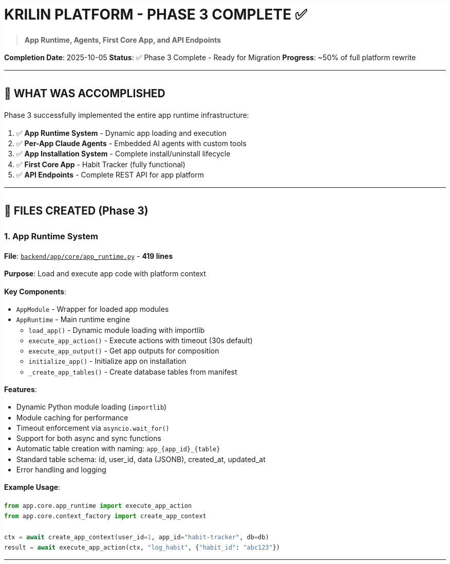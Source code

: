# KRILIN PLATFORM - PHASE 3 COMPLETE ✅

> **App Runtime, Agents, First Core App, and API Endpoints**

**Completion Date**: 2025-10-05
**Status**: ✅ Phase 3 Complete - Ready for Migration
**Progress**: ~50% of full platform rewrite

---

## 🎉 WHAT WAS ACCOMPLISHED

Phase 3 successfully implemented the entire app runtime infrastructure:

1. ✅ **App Runtime System** - Dynamic app loading and execution
2. ✅ **Per-App Claude Agents** - Embedded AI agents with custom tools
3. ✅ **App Installation System** - Complete install/uninstall lifecycle
4. ✅ **First Core App** - Habit Tracker (fully functional)
5. ✅ **API Endpoints** - Complete REST API for app platform

---

## 📁 FILES CREATED (Phase 3)

### 1. App Runtime System
**File**: [`backend/app/core/app_runtime.py`](backend/app/core/app_runtime.py) - **419 lines**

**Purpose**: Load and execute app code with platform context

**Key Components**:
- `AppModule` - Wrapper for loaded app modules
- `AppRuntime` - Main runtime engine
  - `load_app()` - Dynamic module loading with importlib
  - `execute_app_action()` - Execute actions with timeout (30s default)
  - `execute_app_output()` - Get app outputs for composition
  - `initialize_app()` - Initialize app on installation
  - `_create_app_tables()` - Create database tables from manifest

**Features**:
- Dynamic Python module loading (`importlib`)
- Module caching for performance
- Timeout enforcement via `asyncio.wait_for()`
- Support for both async and sync functions
- Automatic table creation with naming: `app_{app_id}_{table}`
- Standard table schema: id, user_id, data (JSONB), created_at, updated_at
- Error handling and logging

**Example Usage**:
```python
from app.core.app_runtime import execute_app_action
from app.core.context_factory import create_app_context

ctx = await create_app_context(user_id=1, app_id="habit-tracker", db=db)
result = await execute_app_action(ctx, "log_habit", {"habit_id": "abc123"})
```

---